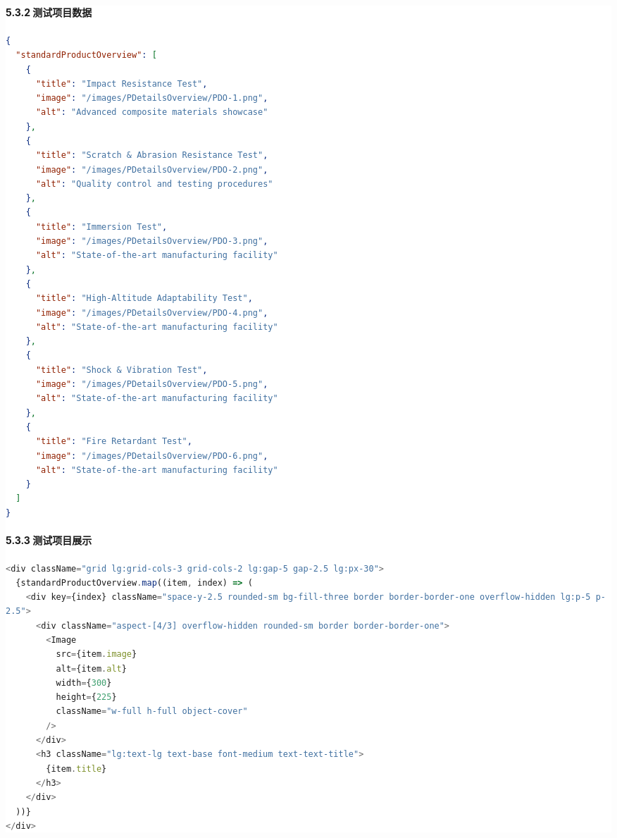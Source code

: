 #### 5.3.2 测试项目数据
```json
{
  "standardProductOverview": [
    {
      "title": "Impact Resistance Test",
      "image": "/images/PDetailsOverview/PDO-1.png",
      "alt": "Advanced composite materials showcase"
    },
    {
      "title": "Scratch & Abrasion Resistance Test", 
      "image": "/images/PDetailsOverview/PDO-2.png",
      "alt": "Quality control and testing procedures"
    },
    {
      "title": "Immersion Test",
      "image": "/images/PDetailsOverview/PDO-3.png", 
      "alt": "State-of-the-art manufacturing facility"
    },
    {
      "title": "High-Altitude Adaptability Test",
      "image": "/images/PDetailsOverview/PDO-4.png",
      "alt": "State-of-the-art manufacturing facility"
    },
    {
      "title": "Shock & Vibration Test",
      "image": "/images/PDetailsOverview/PDO-5.png",
      "alt": "State-of-the-art manufacturing facility"
    },
    {
      "title": "Fire Retardant Test",
      "image": "/images/PDetailsOverview/PDO-6.png",
      "alt": "State-of-the-art manufacturing facility"
    }
  ]
}
```

#### 5.3.3 测试项目展示
```typescript
<div className="grid lg:grid-cols-3 grid-cols-2 lg:gap-5 gap-2.5 lg:px-30">
  {standardProductOverview.map((item, index) => (
    <div key={index} className="space-y-2.5 rounded-sm bg-fill-three border border-border-one overflow-hidden lg:p-5 p-2.5">
      <div className="aspect-[4/3] overflow-hidden rounded-sm border border-border-one">
        <Image
          src={item.image}
          alt={item.alt}
          width={300}
          height={225}
          className="w-full h-full object-cover"
        />
      </div>
      <h3 className="lg:text-lg text-base font-medium text-text-title">
        {item.title}
      </h3>
    </div>
  ))}
</div>
```


  [locale: string]: {